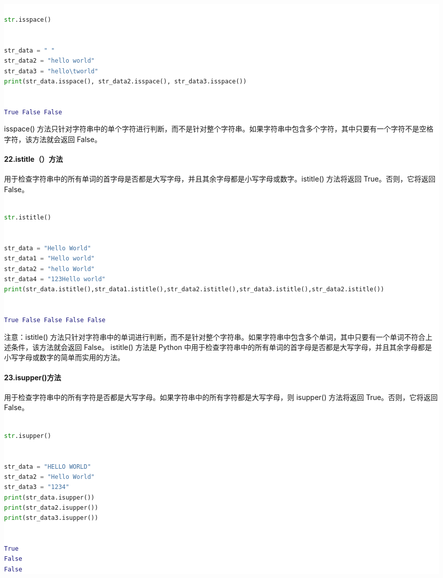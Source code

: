 ```python

str.isspace()


str_data = " "
str_data2 = "hello world"
str_data3 = "hello\tworld"
print(str_data.isspace(), str_data2.isspace(), str_data3.isspace())


True False False

```

isspace() 方法只针对字符串中的单个字符进行判断，而不是针对整个字符串。如果字符串中包含多个字符，其中只要有一个字符不是空格字符，该方法就会返回 False。

#### 22.istitle（）方法

用于检查字符串中的所有单词的首字母是否都是大写字母，并且其余字母都是小写字母或数字。istitle() 方法将返回 True。否则，它将返回 False。

```python

str.istitle()


str_data = "Hello World"
str_data1 = "Hello world"
str_data2 = "hello World"
str_data4 = "123Hello world"
print(str_data.istitle(),str_data1.istitle(),str_data2.istitle(),str_data3.istitle(),str_data2.istitle())


True False False False False

```

注意：istitle() 方法只针对字符串中的单词进行判断，而不是针对整个字符串。如果字符串中包含多个单词，其中只要有一个单词不符合上述条件，该方法就会返回 False。 istitle() 方法是 Python 中用于检查字符串中的所有单词的首字母是否都是大写字母，并且其余字母都是小写字母或数字的简单而实用的方法。

#### 23.isupper()方法

用于检查字符串中的所有字符是否都是大写字母。如果字符串中的所有字符都是大写字母，则 isupper() 方法将返回 True。否则，它将返回 False。

```python

str.isupper()


str_data = "HELLO WORLD"
str_data2 = "Hello World"
str_data3 = "1234"
print(str_data.isupper())
print(str_data2.isupper())
print(str_data3.isupper())


True
False
False

```
